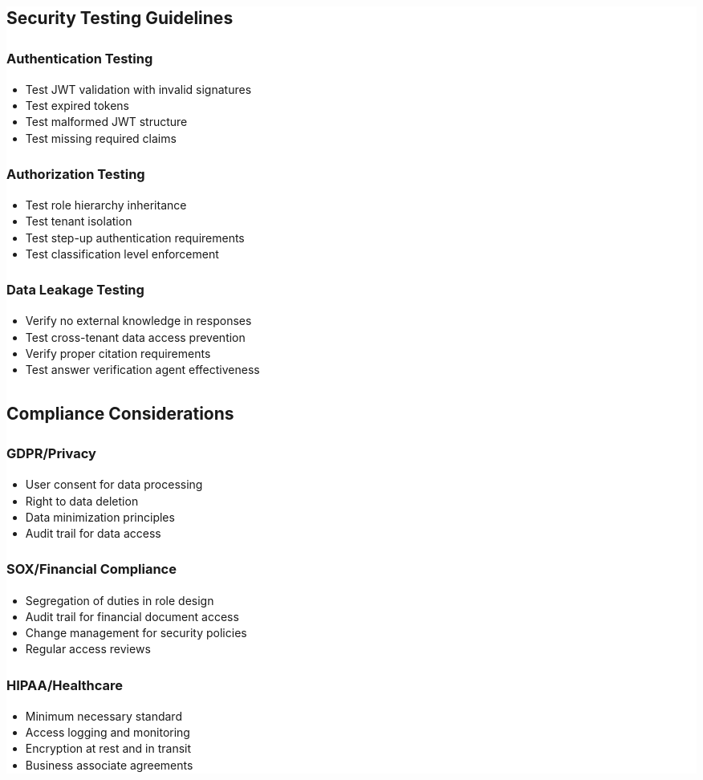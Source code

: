 ## Security Testing Guidelines

### Authentication Testing

- Test JWT validation with invalid signatures
- Test expired tokens
- Test malformed JWT structure
- Test missing required claims

### Authorization Testing

- Test role hierarchy inheritance
- Test tenant isolation
- Test step-up authentication requirements
- Test classification level enforcement

### Data Leakage Testing

- Verify no external knowledge in responses
- Test cross-tenant data access prevention
- Verify proper citation requirements
- Test answer verification agent effectiveness

## Compliance Considerations

### GDPR/Privacy

- User consent for data processing
- Right to data deletion
- Data minimization principles
- Audit trail for data access

### SOX/Financial Compliance

- Segregation of duties in role design
- Audit trail for financial document access
- Change management for security policies
- Regular access reviews

### HIPAA/Healthcare

- Minimum necessary standard
- Access logging and monitoring
- Encryption at rest and in transit
- Business associate agreements
